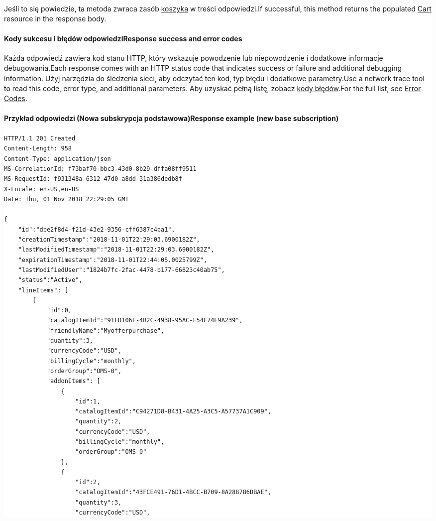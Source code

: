 <span data-ttu-id="72f47-226">Jeśli to się powiedzie, ta metoda zwraca zasób [koszyka](cart-resources.md) w treści odpowiedzi.</span><span class="sxs-lookup"><span data-stu-id="72f47-226">If successful, this method returns the populated [Cart](cart-resources.md) resource in the response body.</span></span>

#### <a name="response-success-and-error-codes"></a><span data-ttu-id="72f47-227">Kody sukcesu i błędów odpowiedzi</span><span class="sxs-lookup"><span data-stu-id="72f47-227">Response success and error codes</span></span>

<span data-ttu-id="72f47-228">Każda odpowiedź zawiera kod stanu HTTP, który wskazuje powodzenie lub niepowodzenie i dodatkowe informacje debugowania.</span><span class="sxs-lookup"><span data-stu-id="72f47-228">Each response comes with an HTTP status code that indicates success or failure and additional debugging information.</span></span> <span data-ttu-id="72f47-229">Użyj narzędzia do śledzenia sieci, aby odczytać ten kod, typ błędu i dodatkowe parametry.</span><span class="sxs-lookup"><span data-stu-id="72f47-229">Use a network trace tool to read this code, error type, and additional parameters.</span></span> <span data-ttu-id="72f47-230">Aby uzyskać pełną listę, zobacz [kody błędów](error-codes.md).</span><span class="sxs-lookup"><span data-stu-id="72f47-230">For the full list, see [Error Codes](error-codes.md).</span></span>

#### <a name="response-example-new-base-subscription"></a><span data-ttu-id="72f47-231">Przykład odpowiedzi (Nowa subskrypcja podstawowa)</span><span class="sxs-lookup"><span data-stu-id="72f47-231">Response example (new base subscription)</span></span>

```http
HTTP/1.1 201 Created
Content-Length: 958
Content-Type: application/json
MS-CorrelationId: f73baf70-bbc3-43d0-8b29-dffa08ff9511
MS-RequestId: f931348a-6312-47d0-a8dd-31a386dedb8f
X-Locale: en-US,en-US
Date: Thu, 01 Nov 2018 22:29:05 GMT

{
    "id":"dbe2f8d4-f21d-43e2-9356-cff6387c4ba1",
    "creationTimestamp":"2018-11-01T22:29:03.6900182Z",
    "lastModifiedTimestamp":"2018-11-01T22:29:03.6900182Z",
    "expirationTimestamp":"2018-11-01T22:44:05.0025799Z",
    "lastModifiedUser":"1824b7fc-2fac-4478-b177-66823c40ab75",
    "status":"Active",
    "lineItems": [
        {
            "id":0,
            "catalogItemId":"91FD106F-4B2C-4938-95AC-F54F74E9A239",
            "friendlyName":"Myofferpurchase",
            "quantity":3,
            "currencyCode":"USD",
            "billingCycle":"monthly",
            "orderGroup":"OMS-0",
            "addonItems": [
                {
                    "id":1,
                    "catalogItemId":"C94271D8-B431-4A25-A3C5-A57737A1C909",
                    "quantity":2,
                    "currencyCode":"USD",
                    "billingCycle":"monthly",
                    "orderGroup":"OMS-0"
                },
                {
                    "id":2,
                    "catalogItemId":"43FCE491-76D1-4BCC-B709-8A288786DBAE",
                    "quantity":3,
                    "currencyCode":"USD",
```